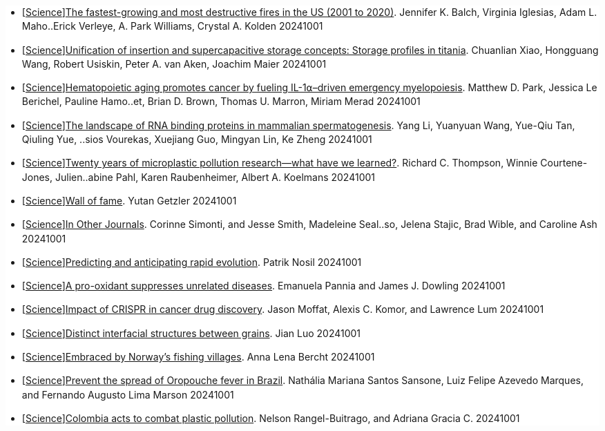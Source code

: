   - \[[Science](https://www.science.org/loi/science?af=R)\][The fastest-growing and most destructive fires in the US (2001 to 2020)](https://www.science.org/doi/abs/10.1126/science.adk5737?af=R). Jennifer K. Balch, Virginia Iglesias, Adam L. Maho..Erick Verleye, A. Park Williams, Crystal A. Kolden 	20241001

  - \[[Science](https://www.science.org/loi/science?af=R)\][Unification of insertion and supercapacitive storage concepts: Storage profiles in titania](https://www.science.org/doi/abs/10.1126/science.adi5700?af=R). Chuanlian Xiao, Hongguang Wang, Robert Usiskin, Peter A. van Aken, Joachim Maier 	20241001

  - \[[Science](https://www.science.org/loi/science?af=R)\][Hematopoietic aging promotes cancer by fueling IL-1⍺–driven emergency myelopoiesis](https://www.science.org/doi/abs/10.1126/science.adn0327?af=R). Matthew D. Park, Jessica Le Berichel, Pauline Hamo..et, Brian D. Brown, Thomas U. Marron, Miriam Merad 	20241001

  - \[[Science](https://www.science.org/loi/science?af=R)\][The landscape of RNA binding proteins in mammalian spermatogenesis](https://www.science.org/doi/abs/10.1126/science.adj8172?af=R). Yang Li, Yuanyuan Wang, Yue-Qiu Tan, Qiuling Yue, ..sios Vourekas, Xuejiang Guo, Mingyan Lin, Ke Zheng 	20241001

  - \[[Science](https://www.science.org/loi/science?af=R)\][Twenty years of microplastic pollution research—what have we learned?](https://www.science.org/doi/abs/10.1126/science.adl2746?af=R). Richard C. Thompson, Winnie Courtene-Jones, Julien..abine Pahl, Karen Raubenheimer, Albert A. Koelmans 	20241001

  - \[[Science](https://www.science.org/loi/science?af=R)\][Wall of fame](https://www.science.org/doi/abs/10.1126/science.adt9934?af=R). Yutan Getzler 	20241001

  - \[[Science](https://www.science.org/loi/science?af=R)\][In Other Journals](https://www.science.org/doi/abs/10.1126/science.adu0447?af=R). Corinne Simonti, and Jesse Smith, Madeleine Seal..so, Jelena Stajic, Brad Wible, and Caroline Ash 	20241001

  - \[[Science](https://www.science.org/loi/science?af=R)\][Predicting and anticipating rapid evolution](https://www.science.org/doi/abs/10.1126/science.ads9992?af=R). Patrik Nosil 	20241001

  - \[[Science](https://www.science.org/loi/science?af=R)\][A pro-oxidant suppresses unrelated diseases](https://www.science.org/doi/abs/10.1126/science.adt2538?af=R). Emanuela Pannia and James J. Dowling 	20241001

  - \[[Science](https://www.science.org/loi/science?af=R)\][Impact of CRISPR in cancer drug discovery](https://www.science.org/doi/abs/10.1126/science.adi6884?af=R). Jason Moffat, Alexis C. Komor, and Lawrence Lum 	20241001

  - \[[Science](https://www.science.org/loi/science?af=R)\][Distinct interfacial structures between grains](https://www.science.org/doi/abs/10.1126/science.ads5954?af=R). Jian Luo 	20241001

  - \[[Science](https://www.science.org/loi/science?af=R)\][Embraced by Norway’s fishing villages](https://www.science.org/doi/abs/10.1126/science.adr6611?af=R). Anna Lena Bercht 	20241001

  - \[[Science](https://www.science.org/loi/science?af=R)\][Prevent the spread of Oropouche fever in Brazil](https://www.science.org/doi/abs/10.1126/science.ads0518?af=R). Nathália Mariana Santos Sansone, Luiz Felipe Azevedo Marques, and Fernando Augusto Lima Marson 	20241001

  - \[[Science](https://www.science.org/loi/science?af=R)\][Colombia acts to combat plastic pollution](https://www.science.org/doi/abs/10.1126/science.adr5243?af=R). Nelson Rangel-Buitrago, and Adriana Gracia C. 	20241001
